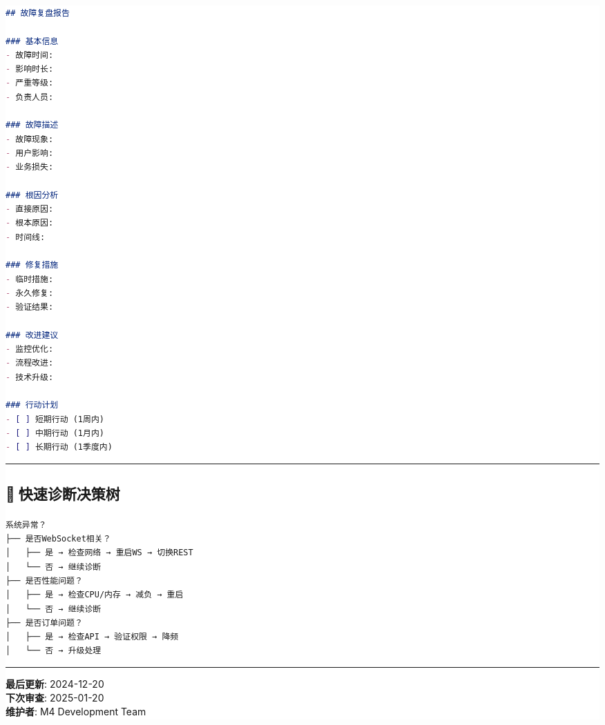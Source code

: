 ```markdown
## 故障复盘报告

### 基本信息
- 故障时间: 
- 影响时长: 
- 严重等级: 
- 负责人员: 

### 故障描述
- 故障现象: 
- 用户影响: 
- 业务损失: 

### 根因分析
- 直接原因: 
- 根本原因: 
- 时间线: 

### 修复措施
- 临时措施: 
- 永久修复: 
- 验证结果: 

### 改进建议
- 监控优化: 
- 流程改进: 
- 技术升级: 

### 行动计划
- [ ] 短期行动 (1周内)
- [ ] 中期行动 (1月内)  
- [ ] 长期行动 (1季度内)
```

---

## 🎯 快速诊断决策树

```
系统异常？
├── 是否WebSocket相关？
│   ├── 是 → 检查网络 → 重启WS → 切换REST
│   └── 否 → 继续诊断
├── 是否性能问题？
│   ├── 是 → 检查CPU/内存 → 减负 → 重启
│   └── 否 → 继续诊断
├── 是否订单问题？
│   ├── 是 → 检查API → 验证权限 → 降频
│   └── 否 → 升级处理
```

---

**最后更新**: 2024-12-20  
**下次审查**: 2025-01-20  
**维护者**: M4 Development Team 